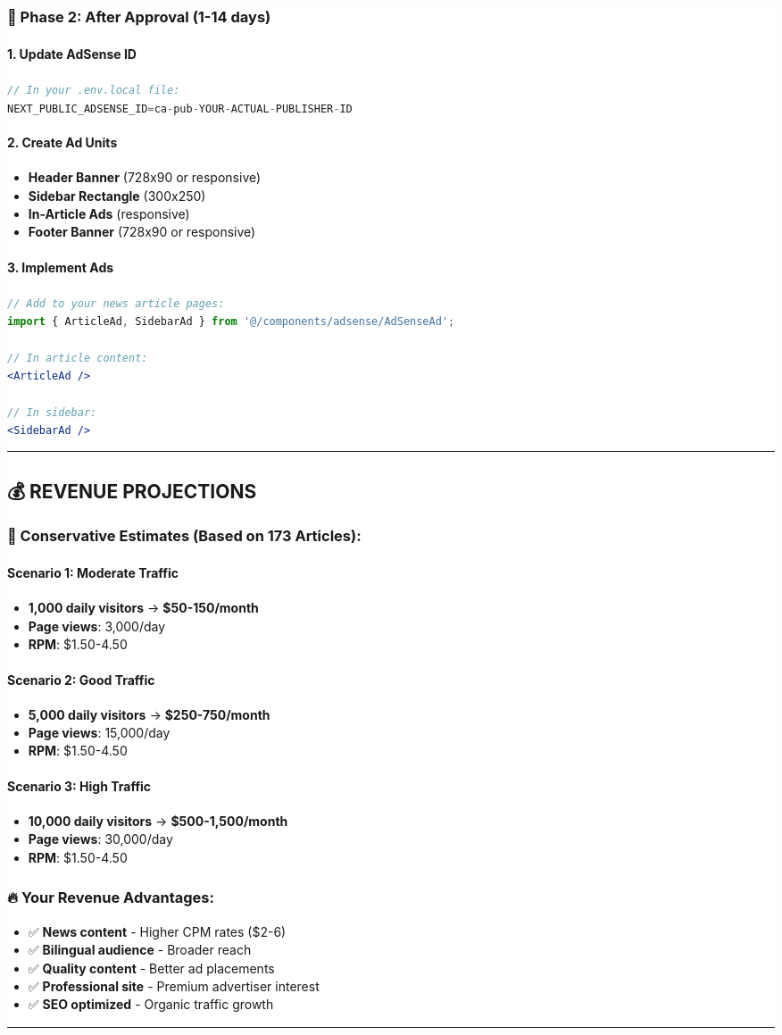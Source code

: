 ### **🎯 Phase 2: After Approval (1-14 days)**

#### **1. Update AdSense ID**
```javascript
// In your .env.local file:
NEXT_PUBLIC_ADSENSE_ID=ca-pub-YOUR-ACTUAL-PUBLISHER-ID
```

#### **2. Create Ad Units**
- **Header Banner** (728x90 or responsive)
- **Sidebar Rectangle** (300x250)
- **In-Article Ads** (responsive)
- **Footer Banner** (728x90 or responsive)

#### **3. Implement Ads**
```jsx
// Add to your news article pages:
import { ArticleAd, SidebarAd } from '@/components/adsense/AdSenseAd';

// In article content:
<ArticleAd />

// In sidebar:
<SidebarAd />
```

---

## 💰 **REVENUE PROJECTIONS**

### **🎯 Conservative Estimates (Based on 173 Articles):**

#### **Scenario 1: Moderate Traffic**
- **1,000 daily visitors** → **$50-150/month**
- **Page views**: 3,000/day
- **RPM**: $1.50-4.50

#### **Scenario 2: Good Traffic**  
- **5,000 daily visitors** → **$250-750/month**
- **Page views**: 15,000/day
- **RPM**: $1.50-4.50

#### **Scenario 3: High Traffic**
- **10,000 daily visitors** → **$500-1,500/month**
- **Page views**: 30,000/day  
- **RPM**: $1.50-4.50

### **🔥 Your Revenue Advantages:**
- ✅ **News content** - Higher CPM rates ($2-6)
- ✅ **Bilingual audience** - Broader reach
- ✅ **Quality content** - Better ad placements
- ✅ **Professional site** - Premium advertiser interest
- ✅ **SEO optimized** - Organic traffic growth

---
